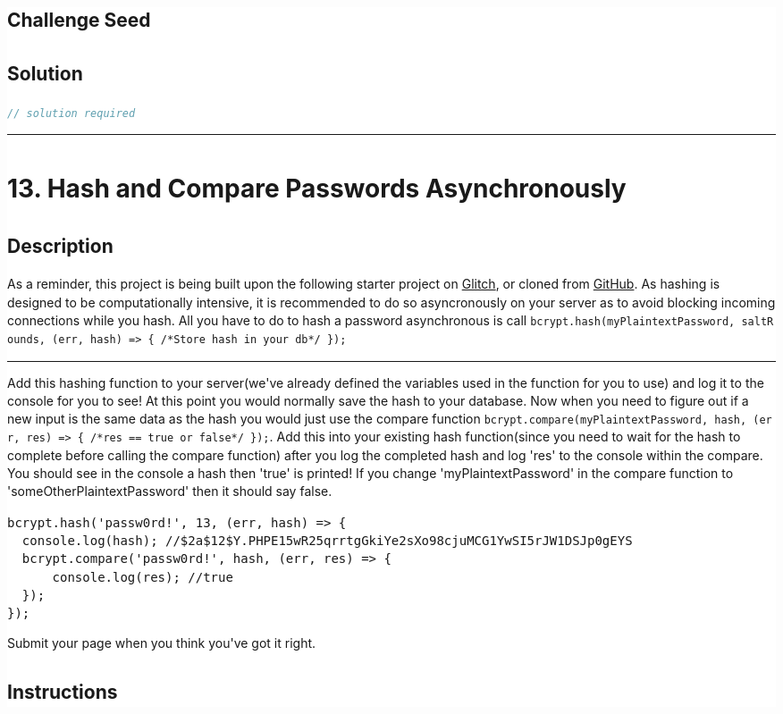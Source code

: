 </section>



## Challenge Seed
<section id='challengeSeed'>

</section>

## Solution
<section id='solution'>

```js
// solution required
```
</section>
<hr>

# 13. Hash and Compare Passwords Asynchronously

## Description
<section id='description'>
As a reminder, this project is being built upon the following starter project on <a href='https://glitch.com/#!/import/github/freeCodeCamp/boilerplate-bcrypt/'>Glitch</a>, or cloned from <a href='https://github.com/freeCodeCamp/boilerplate-bcrypt/'>GitHub</a>.
As hashing is designed to be computationally intensive, it is recommended to do so asyncronously on your server as to avoid blocking incoming connections while you hash. All you have to do to hash a password asynchronous is call <code>bcrypt.hash(myPlaintextPassword, saltRounds, (err, hash) => { /*Store hash in your db*/ });</code>
<hr>Add this hashing function to your server(we've already defined the variables used in the function for you to use) and log it to the console for you to see! At this point you would normally save the hash to your database.
Now when you need to figure out if a new input is the same data as the hash you would just use the compare function <code>bcrypt.compare(myPlaintextPassword, hash, (err, res) => { /*res == true or false*/ });</code>. Add this into your existing hash function(since you need to wait for the hash to complete before calling the compare function) after you log the completed hash and log 'res' to the console within the compare. You should see in the console a hash then 'true' is printed! If you change 'myPlaintextPassword' in the compare function to 'someOtherPlaintextPassword' then it should say false.
<pre>bcrypt.hash('passw0rd!', 13, (err, hash) => {
  console.log(hash); //$2a$12$Y.PHPE15wR25qrrtgGkiYe2sXo98cjuMCG1YwSI5rJW1DSJp0gEYS
  bcrypt.compare('passw0rd!', hash, (err, res) => {
      console.log(res); //true
  });
});</pre>
Submit your page when you think you've got it right.
</section>

## Instructions
<section id='instructions'>
